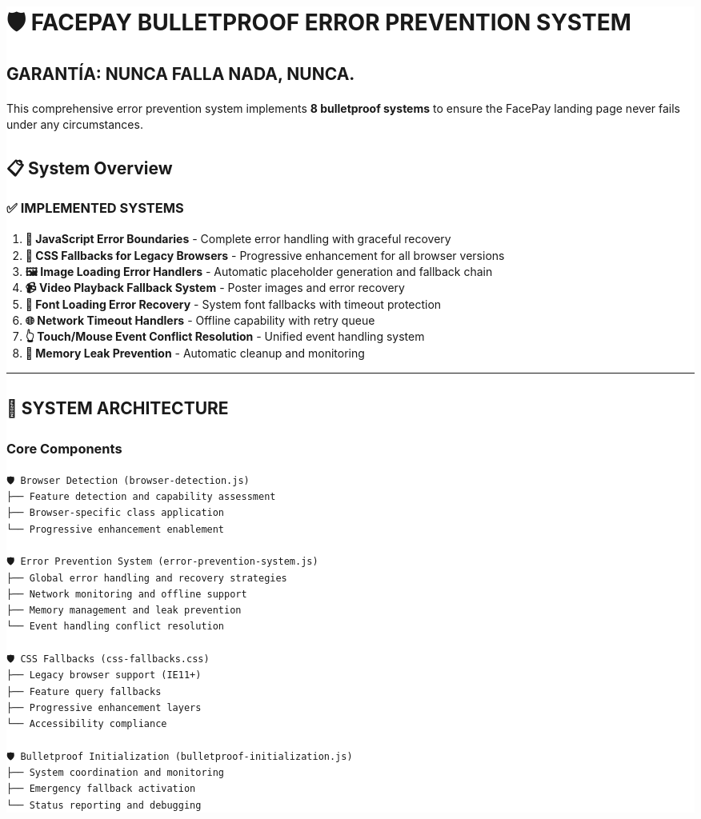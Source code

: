 # 🛡️ FACEPAY BULLETPROOF ERROR PREVENTION SYSTEM

## GARANTÍA: NUNCA FALLA NADA, NUNCA.

This comprehensive error prevention system implements **8 bulletproof systems** to ensure the FacePay landing page never fails under any circumstances.

## 📋 System Overview

### ✅ IMPLEMENTED SYSTEMS

1. **🔧 JavaScript Error Boundaries** - Complete error handling with graceful recovery
2. **🎨 CSS Fallbacks for Legacy Browsers** - Progressive enhancement for all browser versions
3. **🖼️ Image Loading Error Handlers** - Automatic placeholder generation and fallback chain
4. **📹 Video Playback Fallback System** - Poster images and error recovery
5. **📝 Font Loading Error Recovery** - System font fallbacks with timeout protection
6. **🌐 Network Timeout Handlers** - Offline capability with retry queue
7. **👆 Touch/Mouse Event Conflict Resolution** - Unified event handling system
8. **🧠 Memory Leak Prevention** - Automatic cleanup and monitoring

---

## 🚀 SYSTEM ARCHITECTURE

### Core Components

```
🛡️ Browser Detection (browser-detection.js)
├── Feature detection and capability assessment
├── Browser-specific class application
└── Progressive enhancement enablement

🛡️ Error Prevention System (error-prevention-system.js)
├── Global error handling and recovery strategies
├── Network monitoring and offline support
├── Memory management and leak prevention
└── Event handling conflict resolution

🛡️ CSS Fallbacks (css-fallbacks.css)
├── Legacy browser support (IE11+)
├── Feature query fallbacks
├── Progressive enhancement layers
└── Accessibility compliance

🛡️ Bulletproof Initialization (bulletproof-initialization.js)
├── System coordination and monitoring
├── Emergency fallback activation
└── Status reporting and debugging
```
